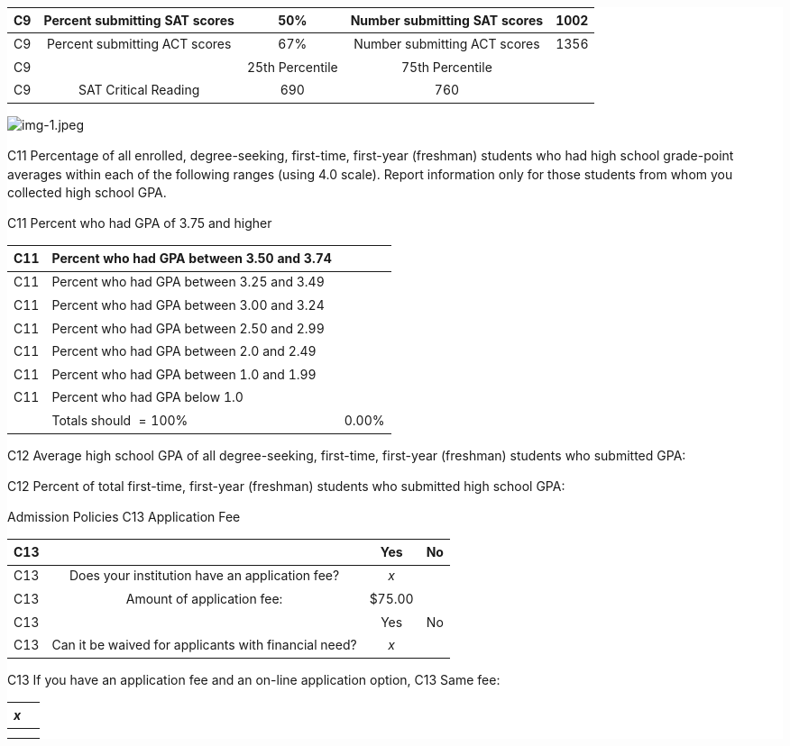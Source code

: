 | C9 | Percent submitting SAT scores | 50\% | Number submitting SAT scores | 1002 |
| :--: | :--: | :--: | :--: | :--: |
| C9 | Percent submitting ACT scores | 67\% | Number submitting ACT scores | 1356 |
| C9 |  | 25th Percentile | 75th Percentile |  |
| C9 | SAT Critical Reading | 690 | 760 |  |
![img-1.jpeg](img-1.jpeg)

C11 Percentage of all enrolled, degree-seeking, first-time, first-year (freshman) students who had high school grade-point averages within each of the following ranges (using 4.0 scale). Report information only for those students from whom you collected high school GPA.

C11 Percent who had GPA of 3.75 and higher

| C11 | Percent who had GPA between 3.50 and 3.74 |  |
| :-- | :-- | :-- |
| C11 | Percent who had GPA between 3.25 and 3.49 |  |
| C11 | Percent who had GPA between 3.00 and 3.24 |  |
| C11 | Percent who had GPA between 2.50 and 2.99 |  |
| C11 | Percent who had GPA between 2.0 and 2.49 |  |
| C11 | Percent who had GPA between 1.0 and 1.99 |  |
| C11 | Percent who had GPA below 1.0 |  |
|  | Totals should $=100 \%$ | 0.00\% |

C12 Average high school GPA of all degree-seeking, first-time, first-year (freshman) students who submitted GPA:

C12 Percent of total first-time, first-year (freshman) students who submitted high school GPA:

Admission Policies
C13 Application Fee

| C13 |  | Yes | No |
| :--: | :--: | :--: | :--: |
| C13 | Does your institution have an application fee? | $x$ |  |
| C13 | Amount of application fee: | $\$ 75.00$ |  |
| C13 |  | Yes | No |
| C13 | Can it be waived for applicants with financial need? | $x$ |  |
C13 If you have an application fee and an on-line application option,
C13 Same fee:

| $x$ |  |
| :-- | :-- |
|  |  |
|  |  |
